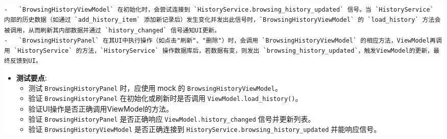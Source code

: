     -   `BrowsingHistoryViewModel` 在初始化时，会尝试连接到 `HistoryService.browsing_history_updated` 信号。当 `HistoryService` 内部的历史数据（如通过 `add_history_item` 添加新记录后）发生变化并发出此信号时，`BrowsingHistoryViewModel` 的 `load_history` 方法会被调用，从而刷新其内部数据并通过 `history_changed` 信号通知UI更新。
    -   `BrowsingHistoryPanel` 在其UI中执行操作（如点击"刷新"、"删除"）时，会调用 `BrowsingHistoryViewModel` 的相应方法，ViewModel再调用 `HistoryService` 的方法，`HistoryService` 操作数据库后，若数据有变，则发出 `browsing_history_updated`，触发ViewModel的更新，最终反馈到UI。
-   **测试要点**:
    -   测试 `BrowsingHistoryPanel` 时，应使用 mock 的 `BrowsingHistoryViewModel`。
    -   验证 `BrowsingHistoryPanel` 在初始化或刷新时是否调用 `ViewModel.load_history()`。
    -   验证UI操作是否正确调用ViewModel的方法。
    -   验证 `BrowsingHistoryPanel` 是否正确响应 `ViewModel.history_changed` 信号并更新列表。
    -   验证 `BrowsingHistoryViewModel` 是否正确连接到 `HistoryService.browsing_history_updated` 并能响应信号。